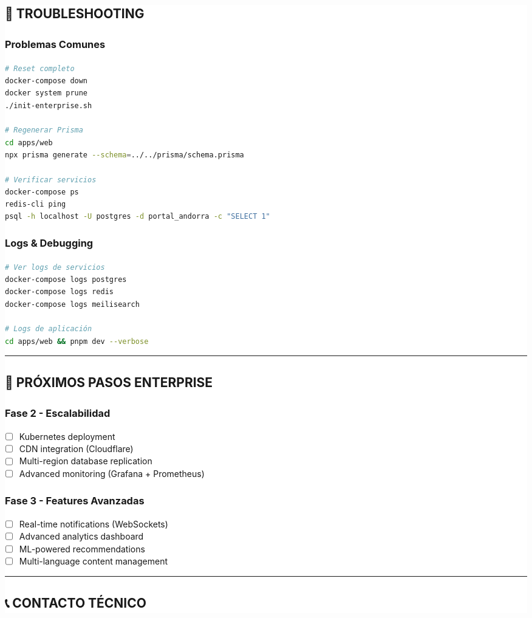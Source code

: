 
## 🔧 TROUBLESHOOTING

### Problemas Comunes
```bash
# Reset completo
docker-compose down
docker system prune
./init-enterprise.sh

# Regenerar Prisma
cd apps/web
npx prisma generate --schema=../../prisma/schema.prisma

# Verificar servicios
docker-compose ps
redis-cli ping
psql -h localhost -U postgres -d portal_andorra -c "SELECT 1"
```

### Logs & Debugging
```bash
# Ver logs de servicios
docker-compose logs postgres
docker-compose logs redis
docker-compose logs meilisearch

# Logs de aplicación
cd apps/web && pnpm dev --verbose
```

---

## 🎯 PRÓXIMOS PASOS ENTERPRISE

### Fase 2 - Escalabilidad
- [ ] Kubernetes deployment
- [ ] CDN integration (Cloudflare)
- [ ] Multi-region database replication
- [ ] Advanced monitoring (Grafana + Prometheus)

### Fase 3 - Features Avanzadas  
- [ ] Real-time notifications (WebSockets)
- [ ] Advanced analytics dashboard
- [ ] ML-powered recommendations
- [ ] Multi-language content management

---

## 📞 CONTACTO TÉCNICO
